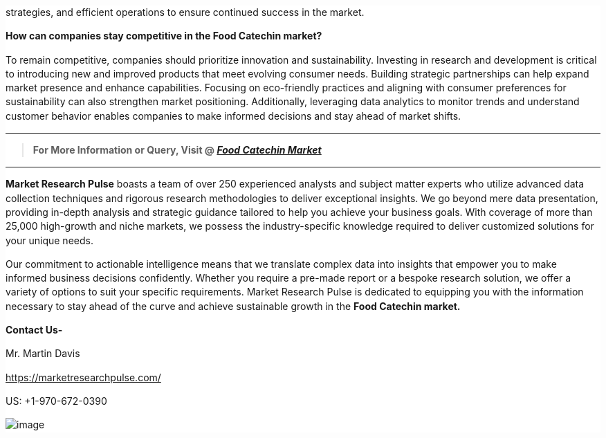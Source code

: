 strategies, and efficient operations to ensure continued success in the market.</p><p><strong>How can companies stay competitive in the Food Catechin market?</strong></p><p>To remain competitive, companies should prioritize innovation and sustainability. Investing in research and development is critical to introducing new and improved products that meet evolving consumer needs. Building strategic partnerships can help expand market presence and enhance capabilities. Focusing on eco-friendly practices and aligning with consumer preferences for sustainability can also strengthen market positioning. Additionally, leveraging data analytics to monitor trends and understand customer behavior enables companies to make informed decisions and stay ahead of market shifts.</p><hr /><blockquote><p><strong>For More Information or Query, Visit @&nbsp;<em><a href="https://marketresearchpulse.com/report/134465/food-catechin-market?utm_source=Linkedin&utm_medium=019">Food Catechin Market</a></em></strong></p></blockquote><hr /><p><strong>Market Research Pulse</strong> boasts a team of over 250 experienced analysts and subject matter experts who utilize advanced data collection techniques and rigorous research methodologies to deliver exceptional insights. We go beyond mere data presentation, providing in-depth analysis and strategic guidance tailored to help you achieve your business goals. With coverage of more than 25,000 high-growth and niche markets, we possess the industry-specific knowledge required to deliver customized solutions for your unique needs.</p><p>Our commitment to actionable intelligence means that we translate complex data into insights that empower you to make informed business decisions confidently. Whether you require a pre-made report or a bespoke research solution, we offer a variety of options to suit your specific requirements. Market Research Pulse is dedicated to equipping you with the information necessary to stay ahead of the curve and achieve sustainable growth in the <strong>Food Catechin market.</strong></p><p><strong>Contact Us-</strong></p><p>Mr. Martin Davis</p><p>https://marketresearchpulse.com/</p><p>US: +1-970-672-0390</p>
![image](https://github.com/user-attachments/assets/5070e88b-22a2-45e4-9521-b87a342f507b)
